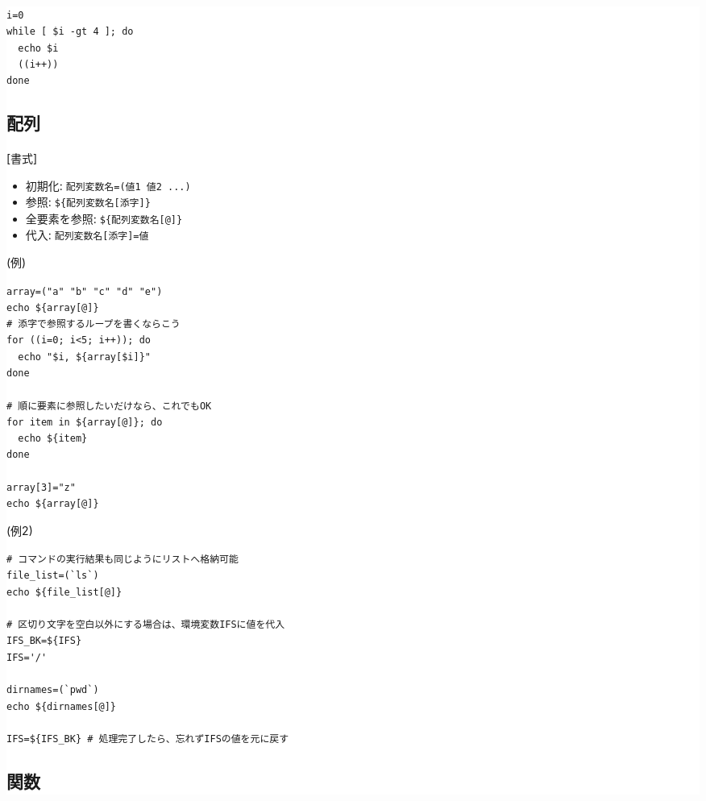 ```
i=0
while [ $i -gt 4 ]; do
  echo $i
  ((i++))
done
```

## 配列 

[書式]

- 初期化: ```配列変数名=(値1 値2 ...)```
- 参照: ```${配列変数名[添字]}```
- 全要素を参照: ```${配列変数名[@]}```
- 代入: ```配列変数名[添字]=値```

(例)

```
array=("a" "b" "c" "d" "e")
echo ${array[@]}
# 添字で参照するループを書くならこう
for ((i=0; i<5; i++)); do
  echo "$i, ${array[$i]}"
done

# 順に要素に参照したいだけなら、これでもOK
for item in ${array[@]}; do
  echo ${item}
done

array[3]="z"
echo ${array[@]}
```

(例2)

```
# コマンドの実行結果も同じようにリストへ格納可能
file_list=(`ls`)
echo ${file_list[@]}

# 区切り文字を空白以外にする場合は、環境変数IFSに値を代入
IFS_BK=${IFS}
IFS='/'

dirnames=(`pwd`)
echo ${dirnames[@]}

IFS=${IFS_BK} # 処理完了したら、忘れずIFSの値を元に戻す
```



## 関数
